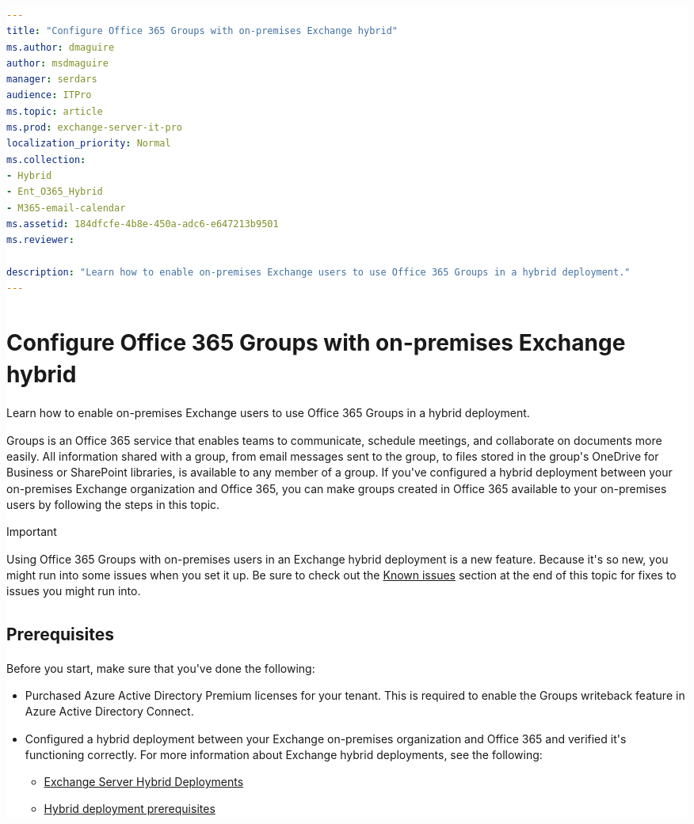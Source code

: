 ```yaml
---
title: "Configure Office 365 Groups with on-premises Exchange hybrid"
ms.author: dmaguire
author: msdmaguire
manager: serdars
audience: ITPro
ms.topic: article
ms.prod: exchange-server-it-pro
localization_priority: Normal
ms.collection:
- Hybrid
- Ent_O365_Hybrid
- M365-email-calendar
ms.assetid: 184dfcfe-4b8e-450a-adc6-e647213b9501
ms.reviewer: 

description: "Learn how to enable on-premises Exchange users to use Office 365 Groups in a hybrid deployment."
---
```


# Configure Office 365 Groups with on-premises Exchange hybrid

Learn how to enable on-premises Exchange users to use Office 365 Groups in a hybrid deployment.

Groups is an Office 365 service that enables teams to communicate, schedule meetings, and collaborate on documents more easily. All information shared with a group, from email messages sent to the group, to files stored in the group's OneDrive for Business or SharePoint libraries, is available to any member of a group. If you've configured a hybrid deployment between your on-premises Exchange organization and Office 365, you can make groups created in Office 365 available to your on-premises users by following the steps in this topic.

> [!IMPORTANT]
> Using Office 365 Groups with on-premises users in an Exchange hybrid deployment is a new feature. Because it's so new, you might run into some issues when you set it up. Be sure to check out the [Known issues](#known-issues) section at the end of this topic for fixes to issues you might run into.

## Prerequisites

Before you start, make sure that you've done the following:

- Purchased Azure Active Directory Premium licenses for your tenant. This is required to enable the Groups writeback feature in Azure Active Directory Connect.

- Configured a hybrid deployment between your Exchange on-premises organization and Office 365 and verified it's functioning correctly. For more information about Exchange hybrid deployments, see the following:

  - [Exchange Server Hybrid Deployments](../exchange-hybrid.md)

  - [Hybrid deployment prerequisites](../hybrid-deployment-prerequisites.md)
